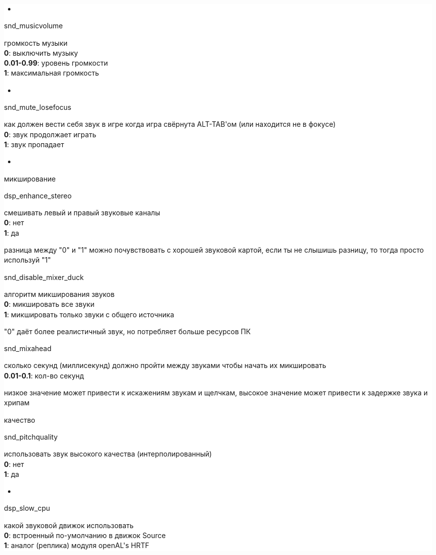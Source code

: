 -

snd_musicvolume

громкость музыки  
**0**: выключить музыку  
**0.01-0.99**: уровень громкости  
**1**: максимальная громкость

-

snd_mute_losefocus

как должен вести себя звук в игре когда игра свёрнута ALT-TAB'ом (или находится не в фокусе)  
**0**: звук продолжает играть  
**1**: звук пропадает

-

  

микширование

dsp_enhance_stereo

смешивать левый и правый звуковые каналы  
**0**: нет  
**1**: да

разница между "0" и "1" можно почувствовать с хорошей звуковой картой, если ты не слышишь разницу, то тогда просто используй "1"

snd_disable_mixer_duck

алгоритм микширования звуков  
**0**: микшировать все звуки  
**1**: микшировать только звуки с общего источника

"0" даёт более реалистичный звук, но потребляет больше ресурсов ПК

snd_mixahead

сколько секунд (миллисекунд) должно пройти между звуками чтобы начать их микшировать  
**0.01-0.1**: кол-во секунд

низкое значение может привести к искажениям звукам и щелчкам, высокое значение может привести к задержке звука и хрипам

  

качество

snd_pitchquality

использовать звук высокого качества (интерполированный)  
**0**: нет  
**1**: да

-

dsp_slow_cpu

какой звуковой движок использовать  
**0**: встроенный по-умолчанию в движок Source  
**1**: аналог (реплика) модуля openAL's HRTF
